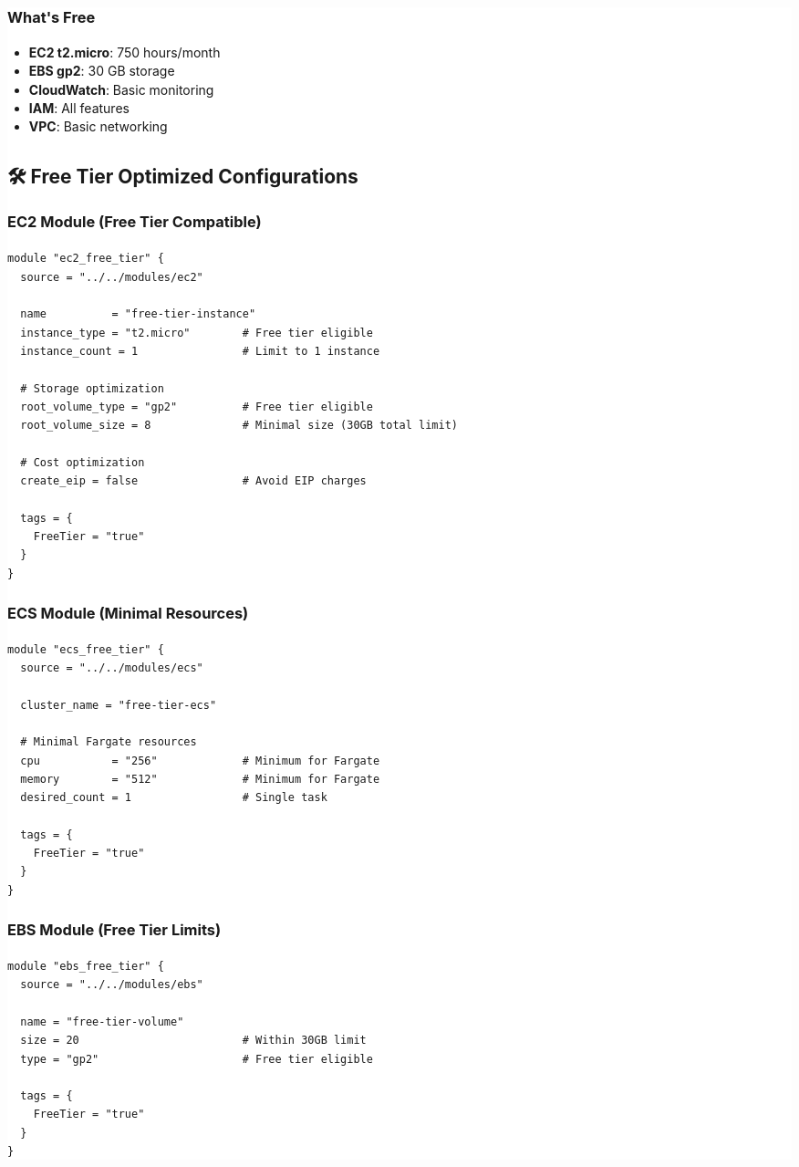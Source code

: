 ### What's Free
- **EC2 t2.micro**: 750 hours/month
- **EBS gp2**: 30 GB storage
- **CloudWatch**: Basic monitoring
- **IAM**: All features
- **VPC**: Basic networking

## 🛠️ Free Tier Optimized Configurations

### EC2 Module (Free Tier Compatible)
```hcl
module "ec2_free_tier" {
  source = "../../modules/ec2"
  
  name          = "free-tier-instance"
  instance_type = "t2.micro"        # Free tier eligible
  instance_count = 1                # Limit to 1 instance
  
  # Storage optimization
  root_volume_type = "gp2"          # Free tier eligible
  root_volume_size = 8              # Minimal size (30GB total limit)
  
  # Cost optimization
  create_eip = false                # Avoid EIP charges
  
  tags = {
    FreeTier = "true"
  }
}
```

### ECS Module (Minimal Resources)
```hcl
module "ecs_free_tier" {
  source = "../../modules/ecs"
  
  cluster_name = "free-tier-ecs"
  
  # Minimal Fargate resources
  cpu           = "256"             # Minimum for Fargate
  memory        = "512"             # Minimum for Fargate
  desired_count = 1                 # Single task
  
  tags = {
    FreeTier = "true"
  }
}
```

### EBS Module (Free Tier Limits)
```hcl
module "ebs_free_tier" {
  source = "../../modules/ebs"
  
  name = "free-tier-volume"
  size = 20                         # Within 30GB limit
  type = "gp2"                      # Free tier eligible
  
  tags = {
    FreeTier = "true"
  }
}
```